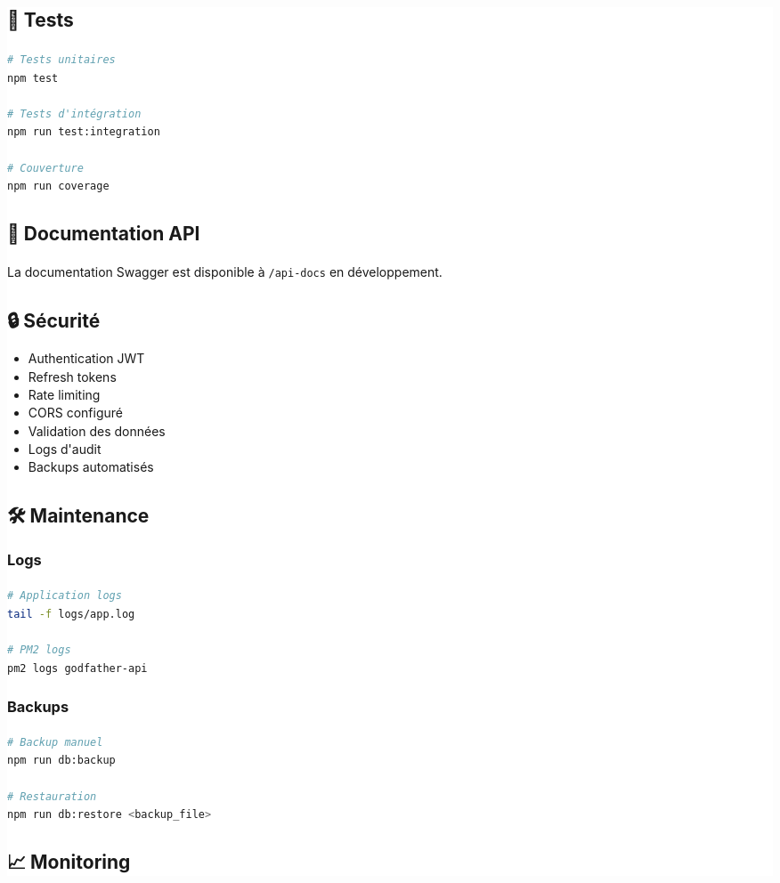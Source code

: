## 🧪 Tests

```bash
# Tests unitaires
npm test

# Tests d'intégration
npm run test:integration

# Couverture
npm run coverage
```

## 📝 Documentation API

La documentation Swagger est disponible à `/api-docs` en développement.

## 🔒 Sécurité

- Authentication JWT
- Refresh tokens
- Rate limiting
- CORS configuré
- Validation des données
- Logs d'audit
- Backups automatisés

## 🛠 Maintenance

### Logs

```bash
# Application logs
tail -f logs/app.log

# PM2 logs
pm2 logs godfather-api
```

### Backups

```bash
# Backup manuel
npm run db:backup

# Restauration
npm run db:restore <backup_file>
```

## 📈 Monitoring
